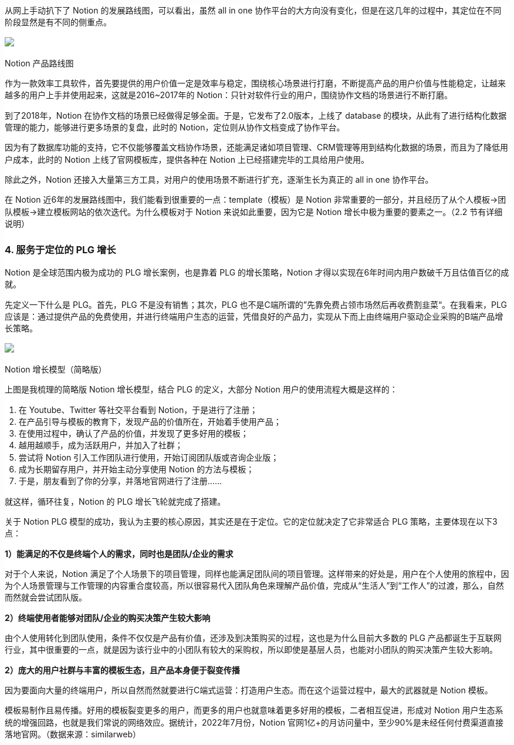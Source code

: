 从网上手动扒下了 Notion 的发展路线图，可以看出，虽然 all in one 协作平台的大方向没有变化，但是在这几年的过程中，其定位在不同阶段显然是有不同的侧重点。

![](https://image.woshipm.com/wp-files/2022/09/6B6LkT4jDxfLpr4rDCVW.png)

Notion 产品路线图

作为一款效率工具软件，首先要提供的用户价值一定是效率与稳定，围绕核心场景进行打磨，不断提高产品的用户价值与性能稳定，让越来越多的用户上手并使用起来，这就是2016~2017年的 Notion：只针对软件行业的用户，围绕协作文档的场景进行不断打磨。

到了2018年，Notion 在协作文档的场景已经做得足够全面。于是，它发布了2.0版本，上线了 database 的模块，从此有了进行结构化数据管理的能力，能够进行更多场景的复盘，此时的 Notion，定位则从协作文档变成了协作平台。

因为有了数据库功能的支持，它不仅能够覆盖文档协作场景，还能满足诸如项目管理、CRM管理等用到结构化数据的场景，而且为了降低用户成本，此时的 Notion 上线了官网模板库，提供各种在 Notion 上已经搭建完毕的工具给用户使用。

除此之外，Notion 还接入大量第三方工具，对用户的使用场景不断进行扩充，逐渐生长为真正的 all in one 协作平台。

在 Notion 近6年的发展路线图中，我们能看到很重要的一点：template（模板）是 Notion 非常重要的一部分，并且经历了从个人模板→团队模板→建立模板网站的依次迭代。为什么模板对于 Notion 来说如此重要，因为它是 Notion 增长中极为重要的要素之一。（2.2 节有详细说明）

### 4\. 服务于定位的 **PLG 增长**

Notion 是全球范围内极为成功的 PLG 增长案例，也是靠着 PLG 的增长策略，Notion 才得以实现在6年时间内用户数破千万且估值百亿的成就。

先定义一下什么是 PLG。首先，PLG 不是没有销售；其次，PLG 也不是C端所谓的”先靠免费占领市场然后再收费割韭菜“。在我看来，PLG 应该是：通过提供产品的免费使用，并进行终端用户生态的运营，凭借良好的产品力，实现从下而上由终端用户驱动企业采购的B端产品增长策略。

![](https://image.woshipm.com/wp-files/2022/09/dLpiQjaveiliqH5I62uZ.png)

Notion 增长模型（简略版）

上图是我梳理的简略版 Notion 增长模型，结合 PLG 的定义，大部分 Notion 用户的使用流程大概是这样的：

1.  在 Youtube、Twitter 等社交平台看到 Notion，于是进行了注册；
2.  在产品引导与模板的教育下，发现产品的价值所在，开始着手使用产品；
3.  在使用过程中，确认了产品的价值，并发现了更多好用的模板；
4.  越用越顺手，成为活跃用户，并加入了社群；
5.  尝试将 Notion 引入工作团队进行使用，开始订阅团队版或咨询企业版；
6.  成为长期留存用户，并开始主动分享使用 Notion 的方法与模板；
7.  于是，朋友看到了你的分享，并落地官网进行了注册……

就这样，循环往复，Notion 的 PLG 增长飞轮就完成了搭建。

关于 Notion PLG 模型的成功，我认为主要的核心原因，其实还是在于定位。它的定位就决定了它非常适合 PLG 策略，主要体现在以下3点：

**1）能满足的不仅是终端个人的需求，同时也是团队/企业的需求**

对于个人来说，Notion 满足了个人场景下的项目管理，同样也能满足团队间的项目管理。这样带来的好处是，用户在个人使用的旅程中，因为个人场景管理与工作管理的内容重合度较高，所以很容易代入团队角色来理解产品价值，完成从“生活人”到“工作人”的过渡，那么，自然而然就会尝试团队版。

**2）终端使用者能够对团队/企业的购买决策产生较大影响**

由个人使用转化到团队使用，条件不仅仅是产品有价值，还涉及到决策购买的过程，这也是为什么目前大多数的 PLG 产品都诞生于互联网行业，其中很重要的一点，就是因为该行业中的小团队有较大的采购权，所以即使是基层人员，也能对小团队的购买决策产生较大影响。

**2）庞大的用户社群与丰富的模板生态，且产品本身便于裂变传播**

因为要面向大量的终端用户，所以自然而然就要进行C端式运营：打造用户生态。而在这个运营过程中，最大的武器就是 Notion 模板。

模板易制作且易传播。好用的模板裂变更多的用户，而更多的用户也就意味着更多好用的模板，二者相互促进，形成对 Notion 用户生态系统的增强回路，也就是我们常说的网络效应。据统计，2022年7月份，Notion 官网1亿+的月访问量中，至少90%是未经任何付费渠道直接落地官网。（数据来源：similarweb）
